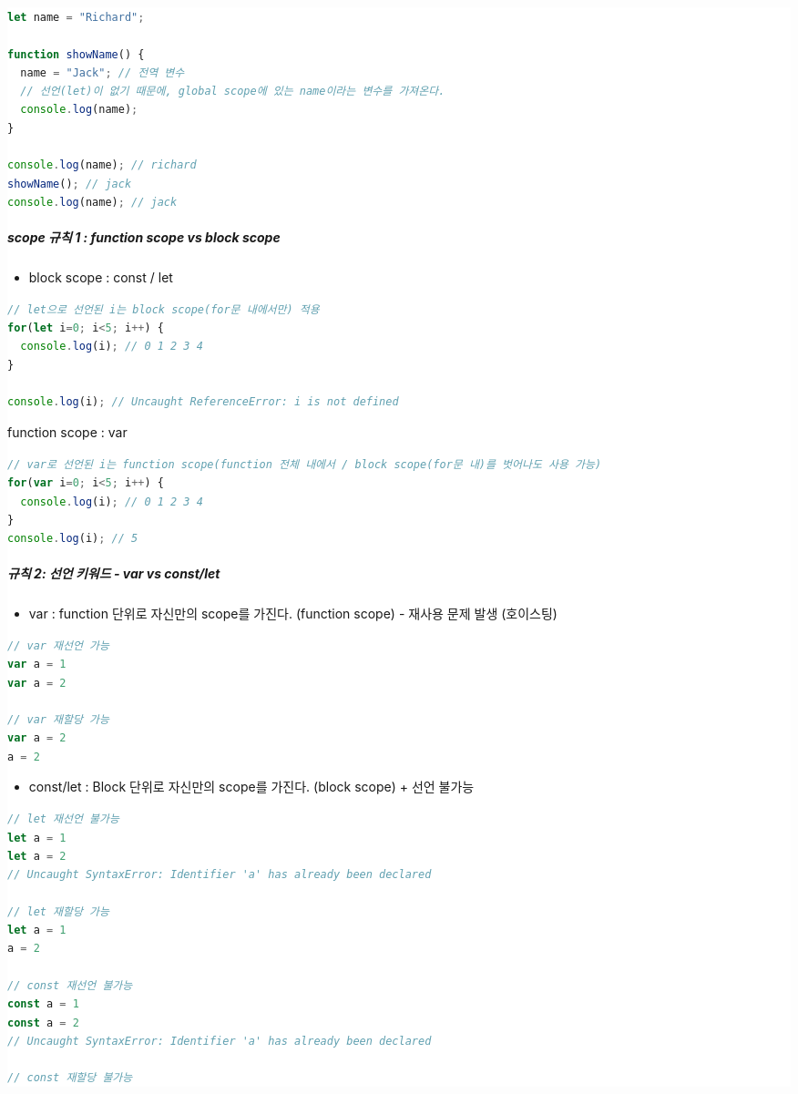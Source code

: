 ```js
let name = "Richard";

function showName() {
  name = "Jack"; // 전역 변수
  // 선언(let)이 없기 때문에, global scope에 있는 name이라는 변수를 가져온다.
  console.log(name); 
}

console.log(name); // richard
showName(); // jack
console.log(name); // jack
```

##### scope 규칙 1 : function scope vs block scope

- block scope : const / let

```js
// let으로 선언된 i는 block scope(for문 내에서만) 적용
for(let i=0; i<5; i++) {
  console.log(i); // 0 1 2 3 4
}

console.log(i); // Uncaught ReferenceError: i is not defined
```

function scope : var 

```js
// var로 선언된 i는 function scope(function 전체 내에서 / block scope(for문 내)를 벗어나도 사용 가능)
for(var i=0; i<5; i++) {
  console.log(i); // 0 1 2 3 4
}
console.log(i); // 5
```

##### 규칙 2: 선언 키워드 - var vs const/let

- var : function 단위로 자신만의 scope를 가진다. (function scope) - 재사용 문제 발생 (호이스팅)

```js
// var 재선언 가능
var a = 1
var a = 2

// var 재할당 가능
var a = 2
a = 2
```

- const/let : Block 단위로 자신만의 scope를 가진다. (block scope) + 선언 불가능

```js
// let 재선언 불가능
let a = 1
let a = 2 
// Uncaught SyntaxError: Identifier 'a' has already been declared

// let 재할당 가능
let a = 1
a = 2

// const 재선언 불가능 
const a = 1
const a = 2
// Uncaught SyntaxError: Identifier 'a' has already been declared

// const 재할당 불가능
```